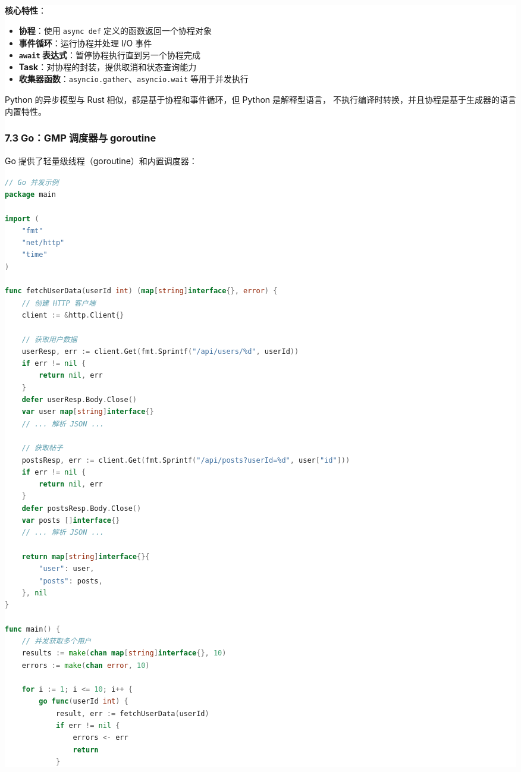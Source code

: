 
**核心特性**：

- **协程**：使用 `async def` 定义的函数返回一个协程对象
- **事件循环**：运行协程并处理 I/O 事件
- **`await` 表达式**：暂停协程执行直到另一个协程完成
- **Task**：对协程的封装，提供取消和状态查询能力
- **收集器函数**：`asyncio.gather`、`asyncio.wait` 等用于并发执行

Python 的异步模型与 Rust 相似，都是基于协程和事件循环，但 Python 是解释型语言，
不执行编译时转换，并且协程是基于生成器的语言内置特性。

### 7.3 Go：GMP 调度器与 goroutine

Go 提供了轻量级线程（goroutine）和内置调度器：

```go
// Go 并发示例
package main

import (
    "fmt"
    "net/http"
    "time"
)

func fetchUserData(userId int) (map[string]interface{}, error) {
    // 创建 HTTP 客户端
    client := &http.Client{}
    
    // 获取用户数据
    userResp, err := client.Get(fmt.Sprintf("/api/users/%d", userId))
    if err != nil {
        return nil, err
    }
    defer userResp.Body.Close()
    var user map[string]interface{}
    // ... 解析 JSON ...
    
    // 获取帖子
    postsResp, err := client.Get(fmt.Sprintf("/api/posts?userId=%d", user["id"]))
    if err != nil {
        return nil, err
    }
    defer postsResp.Body.Close()
    var posts []interface{}
    // ... 解析 JSON ...
    
    return map[string]interface{}{
        "user": user,
        "posts": posts,
    }, nil
}

func main() {
    // 并发获取多个用户
    results := make(chan map[string]interface{}, 10)
    errors := make(chan error, 10)
    
    for i := 1; i <= 10; i++ {
        go func(userId int) {
            result, err := fetchUserData(userId)
            if err != nil {
                errors <- err
                return
            }
```